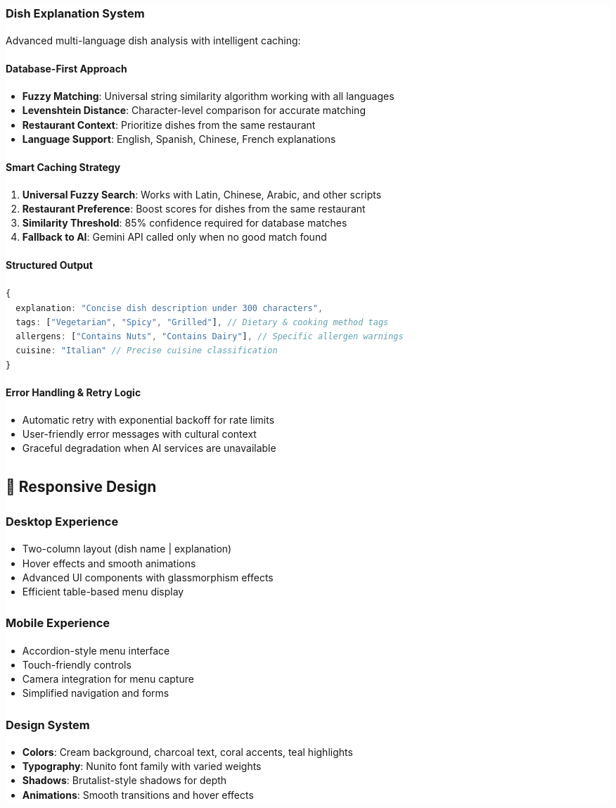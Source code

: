 ### Dish Explanation System
Advanced multi-language dish analysis with intelligent caching:

#### Database-First Approach
- **Fuzzy Matching**: Universal string similarity algorithm working with all languages
- **Levenshtein Distance**: Character-level comparison for accurate matching
- **Restaurant Context**: Prioritize dishes from the same restaurant
- **Language Support**: English, Spanish, Chinese, French explanations

#### Smart Caching Strategy
1. **Universal Fuzzy Search**: Works with Latin, Chinese, Arabic, and other scripts
2. **Restaurant Preference**: Boost scores for dishes from the same restaurant  
3. **Similarity Threshold**: 85% confidence required for database matches
4. **Fallback to AI**: Gemini API called only when no good match found

#### Structured Output
```typescript
{
  explanation: "Concise dish description under 300 characters",
  tags: ["Vegetarian", "Spicy", "Grilled"], // Dietary & cooking method tags
  allergens: ["Contains Nuts", "Contains Dairy"], // Specific allergen warnings
  cuisine: "Italian" // Precise cuisine classification
}
```

#### Error Handling & Retry Logic
- Automatic retry with exponential backoff for rate limits
- User-friendly error messages with cultural context
- Graceful degradation when AI services are unavailable

## 📱 Responsive Design

### Desktop Experience
- Two-column layout (dish name | explanation)
- Hover effects and smooth animations
- Advanced UI components with glassmorphism effects
- Efficient table-based menu display

### Mobile Experience
- Accordion-style menu interface
- Touch-friendly controls
- Camera integration for menu capture
- Simplified navigation and forms

### Design System
- **Colors**: Cream background, charcoal text, coral accents, teal highlights
- **Typography**: Nunito font family with varied weights
- **Shadows**: Brutalist-style shadows for depth
- **Animations**: Smooth transitions and hover effects

